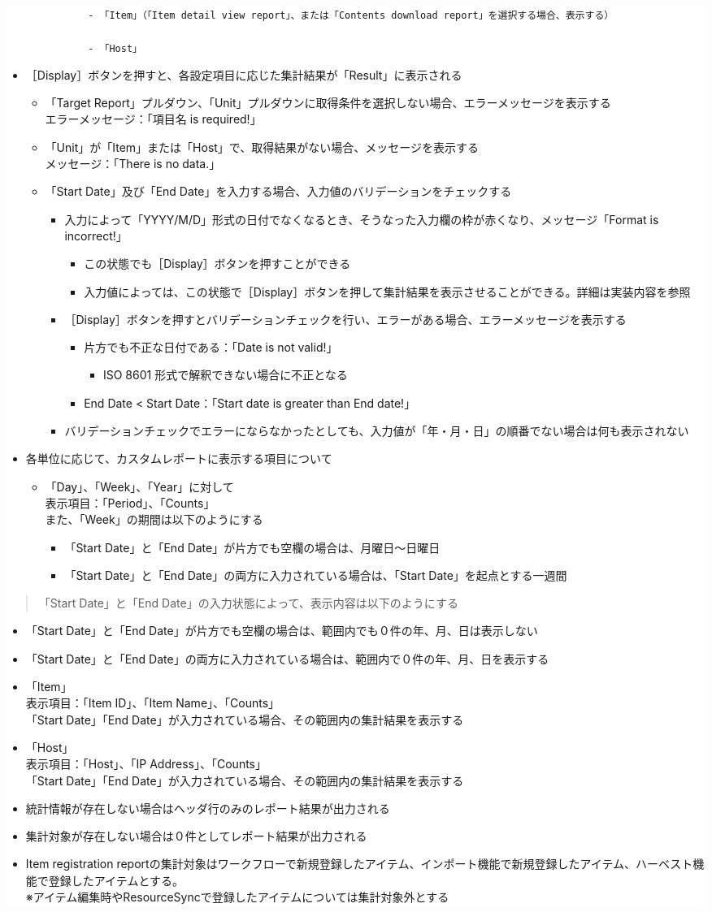                   - 「Item」（「Item detail view report」、または「Contents download report」を選択する場合、表示する）
                
                  - 「Host」

  - ［Display］ボタンを押すと、各設定項目に応じた集計結果が「Result」に表示される
    
      - 「Target Report」プルダウン、「Unit」プルダウンに取得条件を選択しない場合、エラーメッセージを表示する  
        エラーメッセージ：「項目名 is required\!」
    
      - 「Unit」が「Item」または「Host」で、取得結果がない場合、メッセージを表示する  
        メッセージ：「There is no data.」
    
      - 「Start Date」及び「End Date」を入力する場合、入力値のバリデーションをチェックする
        
          - 入力によって「YYYY/M/D」形式の日付でなくなるとき、そうなった入力欄の枠が赤くなり、メッセージ「Format is incorrect\!」
            
              - この状態でも［Display］ボタンを押すことができる
            
              - 入力値によっては、この状態で［Display］ボタンを押して集計結果を表示させることができる。詳細は実装内容を参照
        
          - ［Display］ボタンを押すとバリデーションチェックを行い、エラーがある場合、エラーメッセージを表示する
            
              - 片方でも不正な日付である：「Date is not valid\!」
                
                  - ISO 8601 形式で解釈できない場合に不正となる
            
              - End Date \< Start Date：「Start date is greater than End date\!」
        
          - バリデーションチェックでエラーにならなかったとしても、入力値が「年・月・日」の順番でない場合は何も表示されない

  - 各単位に応じて、カスタムレポートに表示する項目について
    
      - 「Day」、「Week」、「Year」に対して  
        表示項目：「Period」、「Counts」  
        また、「Week」の期間は以下のようにする
        
          - 「Start Date」と「End Date」が片方でも空欄の場合は、月曜日～日曜日
        
          - 「Start Date」と「End Date」の両方に入力されている場合は、「Start Date」を起点とする一週間

> 「Start Date」と「End Date」の入力状態によって、表示内容は以下のようにする

  - 「Start Date」と「End Date」が片方でも空欄の場合は、範囲内でも０件の年、月、日は表示しない

  - 「Start Date」と「End Date」の両方に入力されている場合は、範囲内で０件の年、月、日を表示する



  - 「Item」  
    表示項目：「Item ID」、「Item Name」、「Counts」  
    「Start Date」「End Date」が入力されている場合、その範囲内の集計結果を表示する

  - 「Host」  
    表示項目：「Host」、「IP Address」、「Counts」  
    「Start Date」「End Date」が入力されている場合、その範囲内の集計結果を表示する



  - 統計情報が存在しない場合はヘッダ行のみのレポート結果が出力される

  - 集計対象が存在しない場合は０件としてレポート結果が出力される

  - Item registration reportの集計対象はワークフローで新規登録したアイテム、インポート機能で新規登録したアイテム、ハーベスト機能で登録したアイテムとする。  
    ※アイテム編集時やResourceSyncで登録したアイテムについては集計対象外とする
